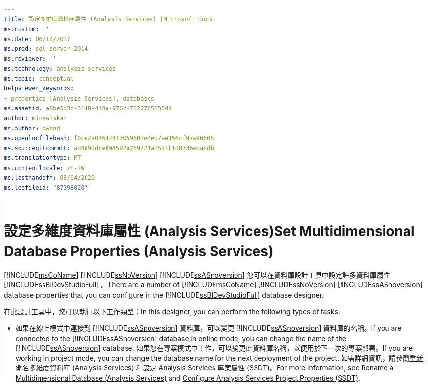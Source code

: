 ```yaml
---
title: 設定多維度資料庫屬性 (Analysis Services) |Microsoft Docs
ms.custom: ''
ms.date: 06/13/2017
ms.prod: sql-server-2014
ms.reviewer: ''
ms.technology: analysis-services
ms.topic: conceptual
helpviewer_keywords:
- properties [Analysis Services], databases
ms.assetid: a8be5b3f-3148-448a-976c-7222705155d9
author: minewiskan
ms.author: owend
ms.openlocfilehash: f0ce2a04647413059607e4eb7ae156cf97a96605
ms.sourcegitcommit: ad4d92dce894592a259721a1571b1d8736abacdb
ms.translationtype: MT
ms.contentlocale: zh-TW
ms.lasthandoff: 08/04/2020
ms.locfileid: "87598020"
---
```

# <a name="set-multidimensional-database-properties-analysis-services"></a><span data-ttu-id="71f0f-102">設定多維度資料庫屬性 (Analysis Services)</span><span class="sxs-lookup"><span data-stu-id="71f0f-102">Set Multidimensional Database Properties (Analysis Services)</span></span>
  <span data-ttu-id="71f0f-103">[!INCLUDE[msCoName](../../includes/msconame-md.md)] [!INCLUDE[ssNoVersion](../../includes/ssnoversion-md.md)] [!INCLUDE[ssASnoversion](../../includes/ssasnoversion-md.md)] 您可以在資料庫設計工具中設定許多資料庫屬性 [!INCLUDE[ssBIDevStudioFull](../../includes/ssbidevstudiofull-md.md)] 。</span><span class="sxs-lookup"><span data-stu-id="71f0f-103">There are a number of [!INCLUDE[msCoName](../../includes/msconame-md.md)] [!INCLUDE[ssNoVersion](../../includes/ssnoversion-md.md)] [!INCLUDE[ssASnoversion](../../includes/ssasnoversion-md.md)] database properties that you can configure in the [!INCLUDE[ssBIDevStudioFull](../../includes/ssbidevstudiofull-md.md)] database designer.</span></span>  
  
 <span data-ttu-id="71f0f-104">在此設計工具中，您可以執行以下工作類型：</span><span class="sxs-lookup"><span data-stu-id="71f0f-104">In this designer, you can perform the following types of tasks:</span></span>  
  
-   <span data-ttu-id="71f0f-105">如果在線上模式中連接到 [!INCLUDE[ssASnoversion](../../includes/ssasnoversion-md.md)] 資料庫，可以變更 [!INCLUDE[ssASnoversion](../../includes/ssasnoversion-md.md)] 資料庫的名稱。</span><span class="sxs-lookup"><span data-stu-id="71f0f-105">If you are connected to the [!INCLUDE[ssASnoversion](../../includes/ssasnoversion-md.md)] database in online mode, you can change the name of the [!INCLUDE[ssASnoversion](../../includes/ssasnoversion-md.md)] database.</span></span> <span data-ttu-id="71f0f-106">如果您在專案模式中工作，可以變更此資料庫名稱，以便用於下一次的專案部署。</span><span class="sxs-lookup"><span data-stu-id="71f0f-106">If you are working in project mode, you can change the database name for the next deployment of the project.</span></span> <span data-ttu-id="71f0f-107">如需詳細資訊，請參閱[重新命名多維度資料庫 &#40;Analysis Services&#41;](rename-a-multidimensional-database-analysis-services.md) 和[設定 Analysis Services 專案屬性 &#40;SSDT&#41;](configure-analysis-services-project-properties-ssdt.md)。</span><span class="sxs-lookup"><span data-stu-id="71f0f-107">For more information, see [Rename a Multidimensional Database &#40;Analysis Services&#41;](rename-a-multidimensional-database-analysis-services.md) and [Configure Analysis Services Project Properties &#40;SSDT&#41;](configure-analysis-services-project-properties-ssdt.md).</span></span>  
  